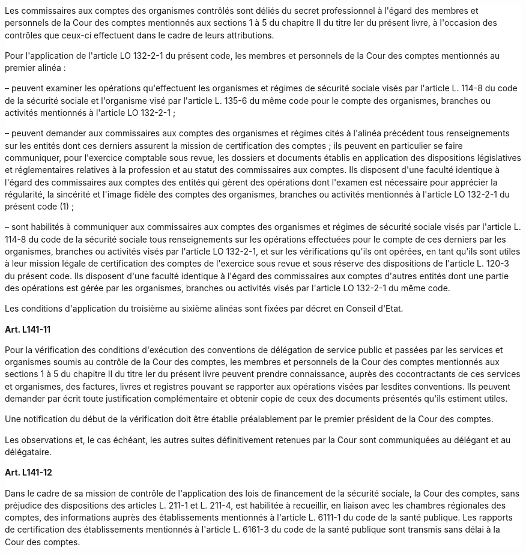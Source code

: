 Les commissaires aux comptes des organismes contrôlés sont déliés du secret professionnel à l'égard des membres et personnels de la Cour des comptes mentionnés aux sections 1 à 5 du chapitre II du titre Ier du présent livre, à l'occasion des contrôles que ceux-ci effectuent dans le cadre de leurs attributions.

Pour l'application de l'article LO 132-2-1 du présent code, les membres et personnels de la Cour des comptes mentionnés au premier alinéa :

– peuvent examiner les opérations qu'effectuent les organismes et régimes de sécurité sociale visés par l'article L. 114-8 du code de la sécurité sociale et l'organisme visé par l'article L. 135-6 du même code pour le compte des organismes, branches ou activités mentionnés à l'article LO 132-2-1 ;

– peuvent demander aux commissaires aux comptes des organismes et régimes cités à l'alinéa précédent tous renseignements sur les entités dont ces derniers assurent la mission de certification des comptes ; ils peuvent en particulier se faire communiquer, pour l'exercice comptable sous revue, les dossiers et documents établis en application des dispositions législatives et réglementaires relatives à la profession et au statut des commissaires aux comptes. Ils disposent d'une faculté identique à l'égard des commissaires aux comptes des entités qui gèrent des opérations dont l'examen est nécessaire pour apprécier la régularité, la sincérité et l'image fidèle des comptes des organismes, branches ou activités mentionnés à l'article LO 132-2-1 du présent code (1) ;

– sont habilités à communiquer aux commissaires aux comptes des organismes et régimes de sécurité sociale visés par l'article L. 114-8 du code de la sécurité sociale tous renseignements sur les opérations effectuées pour le compte de ces derniers par les organismes, branches ou activités visés par l'article LO 132-2-1, et sur les vérifications qu'ils ont opérées, en tant qu'ils sont utiles à leur mission légale de certification des comptes de l'exercice sous revue et sous réserve des dispositions de l'article L. 120-3 du présent code. Ils disposent d'une faculté identique à l'égard des commissaires aux comptes d'autres entités dont une partie des opérations est gérée par les organismes, branches ou activités visés par l'article LO 132-2-1 du même code.

Les conditions d'application du troisième au sixième alinéas sont fixées par décret en Conseil d'Etat.

**Art. L141-11**

Pour la vérification des conditions d'exécution des conventions de délégation de service public et passées par les services et organismes soumis au contrôle de la Cour des comptes, les membres et personnels de la Cour des comptes mentionnés aux sections 1 à 5 du chapitre II du titre Ier du présent livre peuvent prendre connaissance, auprès des cocontractants de ces services et organismes, des factures, livres et registres pouvant se rapporter aux opérations visées par lesdites conventions. Ils peuvent demander par écrit toute justification complémentaire et obtenir copie de ceux des documents présentés qu'ils estiment utiles.

Une notification du début de la vérification doit être établie préalablement par le premier président de la Cour des comptes.

Les observations et, le cas échéant, les autres suites définitivement retenues par la Cour sont communiquées au délégant et au délégataire.

**Art. L141-12**

Dans le cadre de sa mission de contrôle de l'application des lois de financement de la sécurité sociale, la Cour des comptes, sans préjudice des dispositions des articles L. 211-1 et L. 211-4, est habilitée à recueillir, en liaison avec les chambres régionales des comptes, des informations auprès des établissements mentionnés à l'article L. 6111-1 du code de la santé publique. Les rapports de certification des établissements mentionnés à l'article L. 6161-3 du code de la santé publique sont transmis sans délai à la Cour des comptes.
